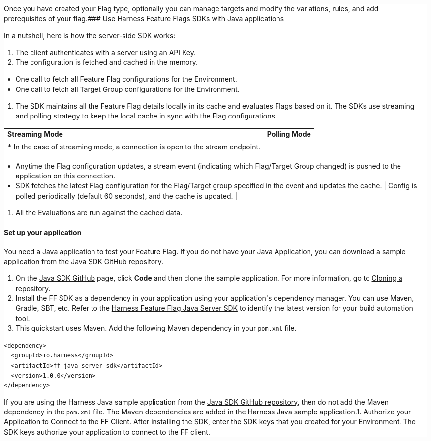 Once you have created your Flag type, optionally you can [manage targets](https://ngdocs.harness.io/category/xw2hz815l8-target-management) and modify the [variations](https://ngdocs.harness.io/article/8bf3us11kz-manage-variations), [rules](https://ngdocs.harness.io/article/xf3hmxbaji-targeting-users-with-flags), and [add prerequisites](https://ngdocs.harness.io/article/iijdahygdm-add-prerequisites-to-feature-flag) of your flag.### Use Harness Feature Flags SDKs with Java applications

In a nutshell, here is how the server-side SDK works:

1. The client authenticates with a server using an API Key.
2. The configuration is fetched and cached in the memory.
* One call to fetch all Feature Flag configurations for the Environment.
* One call to fetch all Target Group configurations for the Environment.
1. The SDK maintains all the Feature Flag details locally in its cache and evaluates Flags based on it. The SDKs use streaming and polling strategy to keep the local cache in sync with the Flag configurations.



|  |  |
| --- | --- |
| **Streaming Mode** | **Polling Mode** |
| * In the case of streaming mode, a connection is open to the stream endpoint.
* Anytime the Flag configuration updates, a stream event (indicating which Flag/Target Group changed) is pushed to the application on this connection.
* SDK fetches the latest Flag configuration for the Flag/Target group specified in the event and updates the cache.
 | Config is polled periodically (default 60 seconds), and the cache is updated. |

1. All the Evaluations are run against the cached data.

#### Set up your application

You need a Java application to test your Feature Flag. If you do not have your Java Application, you can download a sample application from the [Java SDK GitHub repository](https://github.com/harness/ff-java-server-sdk).

1. On the [Java SDK GitHub](https://github.com/drone/ff-java-server-sample) page, click **Code** and then clone the sample application. For more information, go to [Cloning a repository](https://docs.github.com/en/github/creating-cloning-and-archiving-repositories/cloning-a-repository-from-github/cloning-a-repository).
2. Install the FF SDK as a dependency in your application using your application's dependency manager. You can use Maven, Gradle, SBT, etc. Refer to the [Harness Feature Flag Java Server SDK](https://mvnrepository.com/artifact/io.harness/ff-java-server-sdk) to identify the latest version for your build automation tool.
3. This quickstart uses Maven. Add the following Maven dependency in your `pom.xml` file.


```
<dependency>  
  <groupId>io.harness</groupId>  
  <artifactId>ff-java-server-sdk</artifactId>  
  <version>1.0.0</version>  
</dependency>
```
If you are using the Harness Java sample application from the [Java SDK GitHub repository](https://github.com/drone/ff-java-server-sample), then do not add the Maven dependency in the `pom.xml` file. The Maven dependencies are added in the Harness Java sample application.1. Authorize your Application to Connect to the FF Client. After installing the SDK, enter the SDK keys that you created for your Environment. The SDK keys authorize your application to connect to the FF client.
